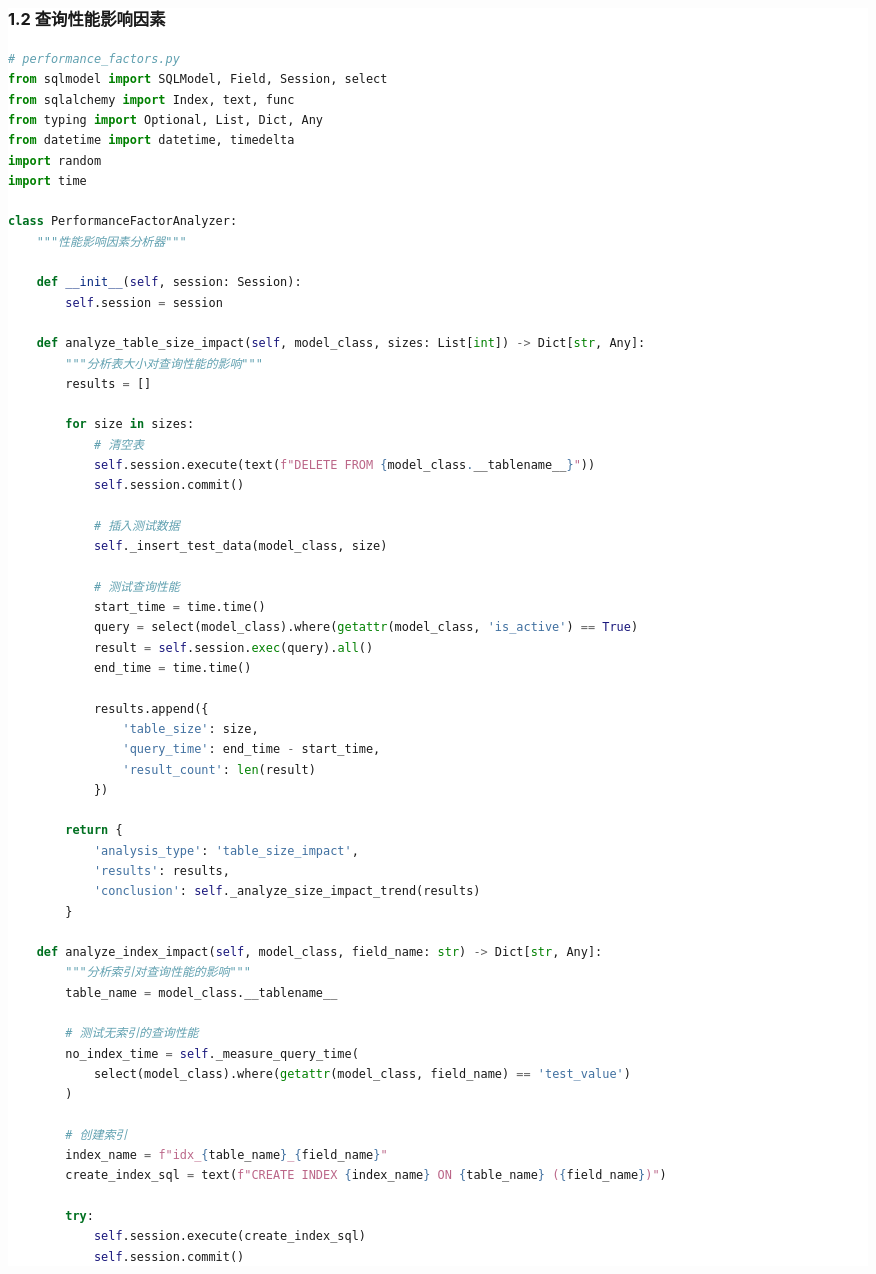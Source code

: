 ### 1.2 查询性能影响因素

```python
# performance_factors.py
from sqlmodel import SQLModel, Field, Session, select
from sqlalchemy import Index, text, func
from typing import Optional, List, Dict, Any
from datetime import datetime, timedelta
import random
import time

class PerformanceFactorAnalyzer:
    """性能影响因素分析器"""
    
    def __init__(self, session: Session):
        self.session = session
    
    def analyze_table_size_impact(self, model_class, sizes: List[int]) -> Dict[str, Any]:
        """分析表大小对查询性能的影响"""
        results = []
        
        for size in sizes:
            # 清空表
            self.session.execute(text(f"DELETE FROM {model_class.__tablename__}"))
            self.session.commit()
            
            # 插入测试数据
            self._insert_test_data(model_class, size)
            
            # 测试查询性能
            start_time = time.time()
            query = select(model_class).where(getattr(model_class, 'is_active') == True)
            result = self.session.exec(query).all()
            end_time = time.time()
            
            results.append({
                'table_size': size,
                'query_time': end_time - start_time,
                'result_count': len(result)
            })
        
        return {
            'analysis_type': 'table_size_impact',
            'results': results,
            'conclusion': self._analyze_size_impact_trend(results)
        }
    
    def analyze_index_impact(self, model_class, field_name: str) -> Dict[str, Any]:
        """分析索引对查询性能的影响"""
        table_name = model_class.__tablename__
        
        # 测试无索引的查询性能
        no_index_time = self._measure_query_time(
            select(model_class).where(getattr(model_class, field_name) == 'test_value')
        )
        
        # 创建索引
        index_name = f"idx_{table_name}_{field_name}"
        create_index_sql = text(f"CREATE INDEX {index_name} ON {table_name} ({field_name})")
        
        try:
            self.session.execute(create_index_sql)
            self.session.commit()
```
